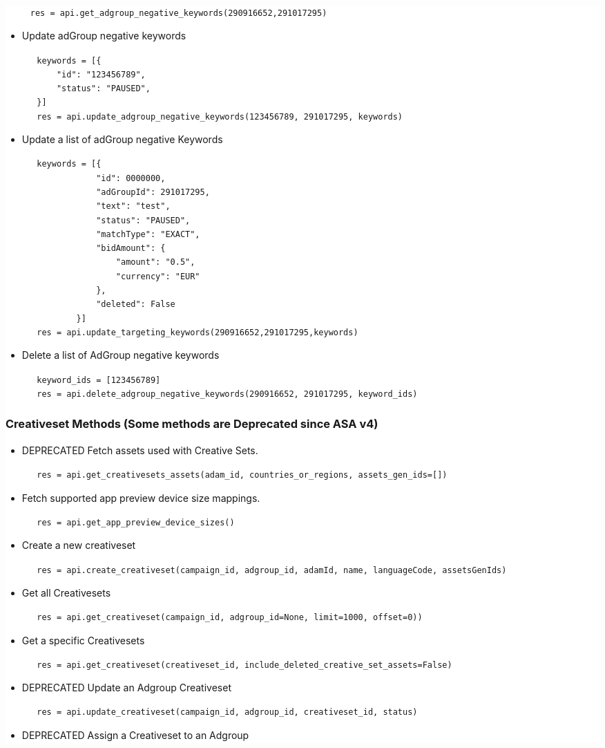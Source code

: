          res = api.get_adgroup_negative_keywords(290916652,291017295)

- Update adGroup negative keywords

         keywords = [{
             "id": "123456789",
             "status": "PAUSED",
         }]
         res = api.update_adgroup_negative_keywords(123456789, 291017295, keywords)

- Update a list of adGroup negative Keywords

         keywords = [{
                     "id": 0000000,
                     "adGroupId": 291017295,
                     "text": "test",
                     "status": "PAUSED",
                     "matchType": "EXACT",
                     "bidAmount": {
                         "amount": "0.5",
                         "currency": "EUR"
                     },
                     "deleted": False
                 }]
         res = api.update_targeting_keywords(290916652,291017295,keywords)

- Delete a list of AdGroup negative keywords

         keyword_ids = [123456789]
         res = api.delete_adgroup_negative_keywords(290916652, 291017295, keyword_ids)

### Creativeset Methods (Some methods are Deprecated since ASA v4)

- DEPRECATED Fetch assets used with Creative Sets.

         res = api.get_creativesets_assets(adam_id, countries_or_regions, assets_gen_ids=[])

- Fetch supported app preview device size mappings.

         res = api.get_app_preview_device_sizes()

- Create a new creativeset

         res = api.create_creativeset(campaign_id, adgroup_id, adamId, name, languageCode, assetsGenIds)

- Get all Creativesets

         res = api.get_creativeset(campaign_id, adgroup_id=None, limit=1000, offset=0))

- Get a specific Creativesets

         res = api.get_creativeset(creativeset_id, include_deleted_creative_set_assets=False)

- DEPRECATED Update an Adgroup Creativeset

         res = api.update_creativeset(campaign_id, adgroup_id, creativeset_id, status)

- DEPRECATED Assign a Creativeset to an Adgroup
